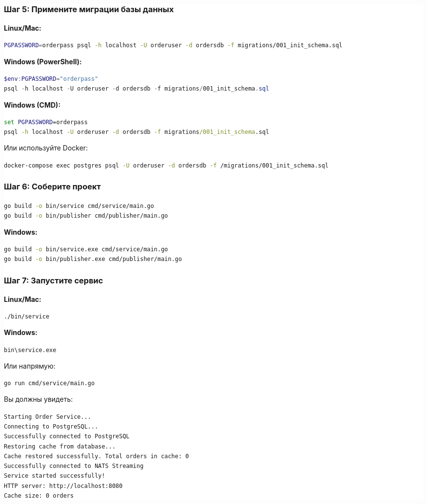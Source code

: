 ### Шаг 5: Примените миграции базы данных

**Linux/Mac:**
```bash
PGPASSWORD=orderpass psql -h localhost -U orderuser -d ordersdb -f migrations/001_init_schema.sql
```

**Windows (PowerShell):**
```powershell
$env:PGPASSWORD="orderpass"
psql -h localhost -U orderuser -d ordersdb -f migrations/001_init_schema.sql
```

**Windows (CMD):**
```cmd
set PGPASSWORD=orderpass
psql -h localhost -U orderuser -d ordersdb -f migrations/001_init_schema.sql
```

Или используйте Docker:
```bash
docker-compose exec postgres psql -U orderuser -d ordersdb -f /migrations/001_init_schema.sql
```

### Шаг 6: Соберите проект

```bash
go build -o bin/service cmd/service/main.go
go build -o bin/publisher cmd/publisher/main.go
```

**Windows:**
```bash
go build -o bin/service.exe cmd/service/main.go
go build -o bin/publisher.exe cmd/publisher/main.go
```

### Шаг 7: Запустите сервис

**Linux/Mac:**
```bash
./bin/service
```

**Windows:**
```bash
bin\service.exe
```

Или напрямую:
```bash
go run cmd/service/main.go
```

Вы должны увидеть:
```
Starting Order Service...
Connecting to PostgreSQL...
Successfully connected to PostgreSQL
Restoring cache from database...
Cache restored successfully. Total orders in cache: 0
Successfully connected to NATS Streaming
Service started successfully!
HTTP server: http://localhost:8080
Cache size: 0 orders
```
